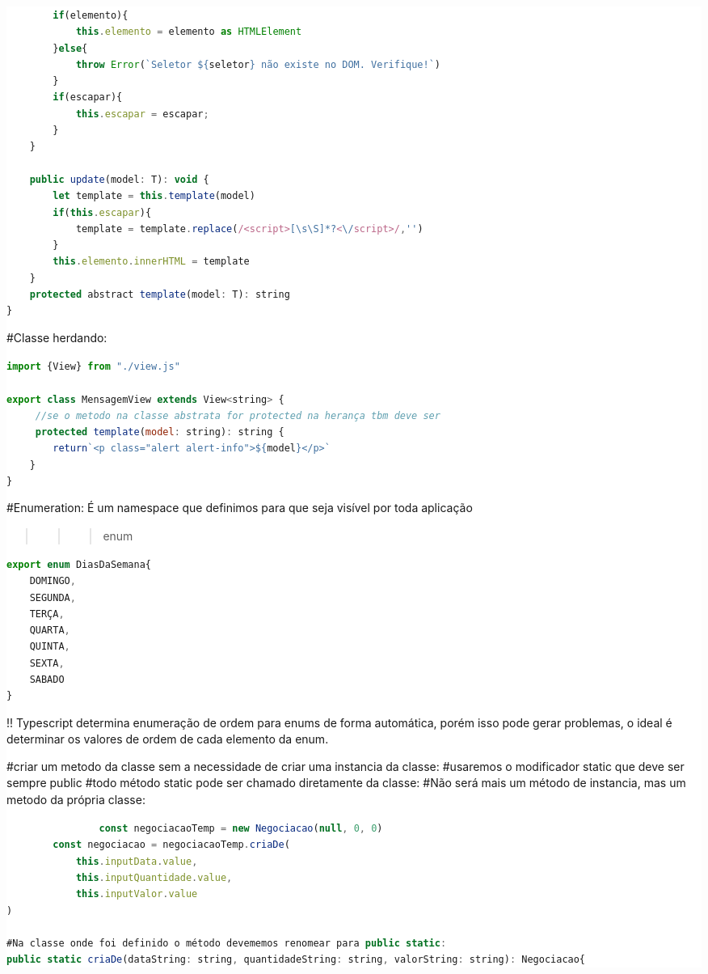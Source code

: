 ```js
        if(elemento){
            this.elemento = elemento as HTMLElement    
        }else{
            throw Error(`Seletor ${seletor} não existe no DOM. Verifique!`)
        }        
        if(escapar){
            this.escapar = escapar;
        }
    }

    public update(model: T): void {
        let template = this.template(model)
        if(this.escapar){
            template = template.replace(/<script>[\s\S]*?<\/script>/,'')
        }
        this.elemento.innerHTML = template
    }
    protected abstract template(model: T): string  
}
```
#Classe herdando:

```js
import {View} from "./view.js"

export class MensagemView extends View<string> {
     //se o metodo na classe abstrata for protected na herança tbm deve ser
     protected template(model: string): string {
        return`<p class="alert alert-info">${model}</p>`
    }
}
```
#Enumeration: 
É um namespace que definimos para que seja visível por toda aplicação
>>>enum
```js
export enum DiasDaSemana{
    DOMINGO,
    SEGUNDA,
    TERÇA,
    QUARTA,
    QUINTA,
    SEXTA,
    SABADO
}
```
!! Typescript determina enumeração de ordem para enums de forma automática, porém 
isso pode gerar problemas, o ideal é determinar os valores de ordem de cada 
elemento da enum.

#criar um metodo da classe sem a necessidade de criar uma instancia da classe:
#usaremos o modificador static que deve ser sempre public
#todo método static pode ser chamado diretamente da classe:
#Não será mais um método de instancia, mas um metodo da própria classe:
```js
				const negociacaoTemp = new Negociacao(null, 0, 0)
        const negociacao = negociacaoTemp.criaDe(
            this.inputData.value,
            this.inputQuantidade.value,
            this.inputValor.value
)

#Na classe onde foi definido o método devememos renomear para public static:
public static criaDe(dataString: string, quantidadeString: string, valorString: string): Negociacao{
```